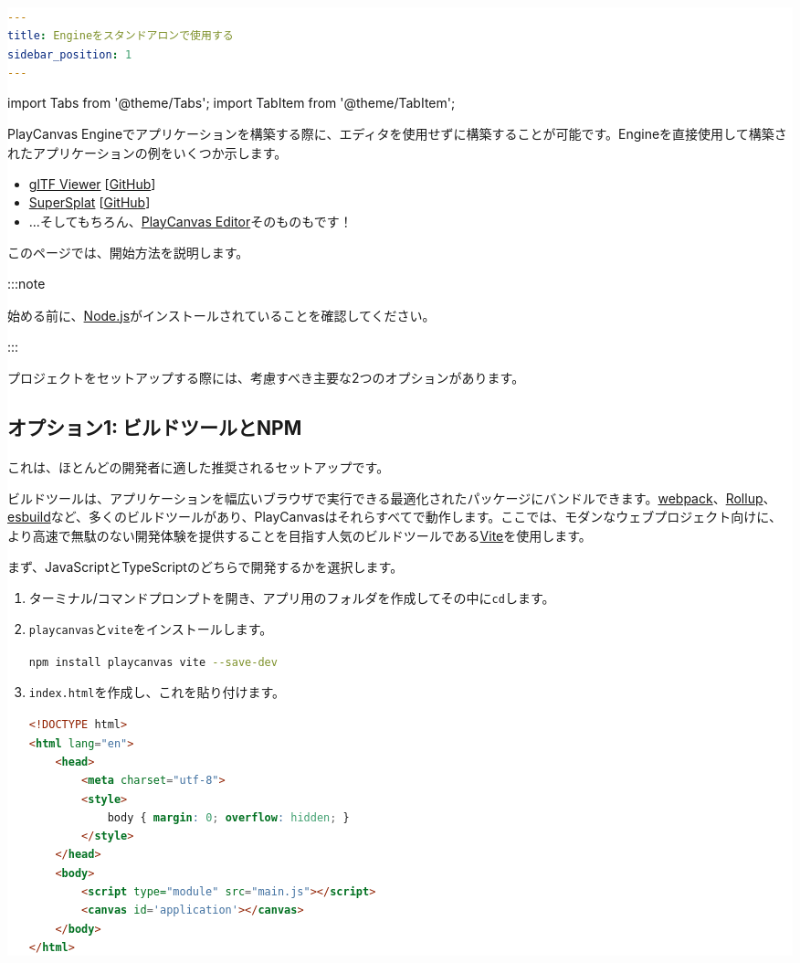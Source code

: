 ```yaml
---
title: Engineをスタンドアロンで使用する
sidebar_position: 1
---
```


import Tabs from '@theme/Tabs';
import TabItem from '@theme/TabItem';

PlayCanvas Engineでアプリケーションを構築する際に、エディタを使用せずに構築することが可能です。Engineを直接使用して構築されたアプリケーションの例をいくつか示します。

* [glTF Viewer](https://playcanvas.com/viewer) \[[GitHub](https://github.com/playcanvas/model-viewer)\]
* [SuperSplat](https://playcanvas.com/supersplat/editor) \[[GitHub](https://github.com/playcanvas/supersplat)\]
* ...そしてもちろん、[PlayCanvas Editor](../../editor)そのものもです！

このページでは、開始方法を説明します。

:::note

始める前に、[Node.js](https://nodejs.org/)がインストールされていることを確認してください。

:::

プロジェクトをセットアップする際には、考慮すべき主要な2つのオプションがあります。

## オプション1: ビルドツールとNPM

これは、ほとんどの開発者に適した推奨されるセットアップです。

ビルドツールは、アプリケーションを幅広いブラウザで実行できる最適化されたパッケージにバンドルできます。[webpack](https://webpack.js.org/)、[Rollup](https://rollupjs.org/)、[esbuild](https://esbuild.github.io/)など、多くのビルドツールがあり、PlayCanvasはそれらすべてで動作します。ここでは、モダンなウェブプロジェクト向けに、より高速で無駄のない開発体験を提供することを目指す人気のビルドツールである[Vite](https://vitejs.dev/)を使用します。

まず、JavaScriptとTypeScriptのどちらで開発するかを選択します。

<Tabs>
  <TabItem value="javascript" label="JavaScript" default>

1. ターミナル/コマンドプロンプトを開き、アプリ用のフォルダを作成してその中に`cd`します。
2. `playcanvas`と`vite`をインストールします。

    ```sh
    npm install playcanvas vite --save-dev
    ```

3. `index.html`を作成し、これを貼り付けます。

    ```html title="index.html"
    <!DOCTYPE html>
    <html lang="en">
        <head>
            <meta charset="utf-8">
            <style>
                body { margin: 0; overflow: hidden; }
            </style>
        </head>
        <body>
            <script type="module" src="main.js"></script>
            <canvas id='application'></canvas>
        </body>
    </html>
    ```
